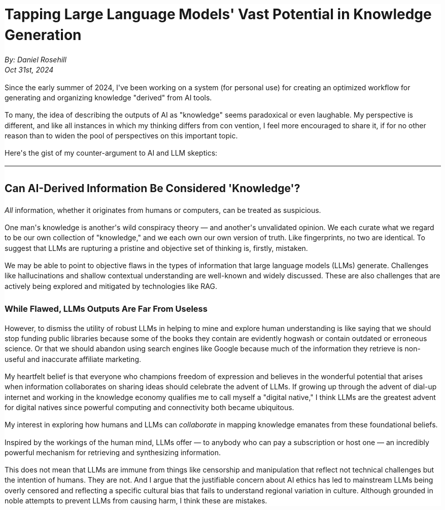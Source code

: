 # Tapping Large Language Models' Vast Potential in Knowledge Generation
 
*By: Daniel Rosehill*  
*Oct 31st, 2024*

Since the early summer of 2024, I've been working on a system (for personal use) for creating an optimized workflow for generating and organizing knowledge "derived" from AI tools.

To many, the idea of describing the outputs of AI as "knowledge" seems paradoxical or even laughable. My perspective is different, and like all instances in which my thinking differs from con vention, I feel more encouraged to share it, if for no other reason than to widen the pool of perspectives on this important topic.

Here's the gist of my counter-argument to AI and LLM skeptics:

---

## Can AI-Derived Information Be Considered 'Knowledge'?

*All* information, whether it originates from humans or computers, can be treated as suspicious.

One man's knowledge is another's wild conspiracy theory — and another's unvalidated opinion. We each curate what we regard to be our own collection of "knowledge," and we each own our own version of truth. Like fingerprints, no two are identical. To suggest that LLMs are rupturing a pristine and objective set of thinking is, firstly, mistaken.

We may be able to point to objective flaws in the types of information that large language models (LLMs) generate. Challenges like hallucinations and shallow contextual understanding are well-known and widely discussed. These are also challenges that are actively being explored and mitigated by technologies like RAG.

### While Flawed, LLMs Outputs Are Far From Useless

However, to dismiss the utility of robust LLMs in helping to mine and explore human understanding is like saying that we should stop funding public libraries because some of the books they contain are evidently hogwash or contain outdated or erroneous science. Or that we should abandon using search engines like Google because much of the information they retrieve is non-useful and inaccurate affiliate marketing.

My heartfelt belief is that everyone who champions freedom of expression and believes in the wonderful potential that arises when information collaborates on sharing ideas should celebrate the advent of LLMs. If growing up through the advent of dial-up internet and working in the knowledge economy qualifies me to call myself a "digital native," I think LLMs are the greatest advent for digital natives since powerful computing and connectivity both became ubiquitous.

My interest in exploring how humans and LLMs can *collaborate* in mapping knowledge emanates from these foundational beliefs.

Inspired by the workings of the human mind, LLMs offer — to anybody who can pay a subscription or host one — an incredibly powerful mechanism for retrieving and synthesizing information.

This does not mean that LLMs are immune from things like censorship and manipulation that reflect not technical challenges but the intention of humans. They are not. And I argue that the justifiable concern about AI ethics has led to mainstream LLMs being overly censored and reflecting a specific cultural bias that fails to understand regional variation in culture. Although grounded in noble attempts to prevent LLMs from causing harm, I think these are mistakes.

